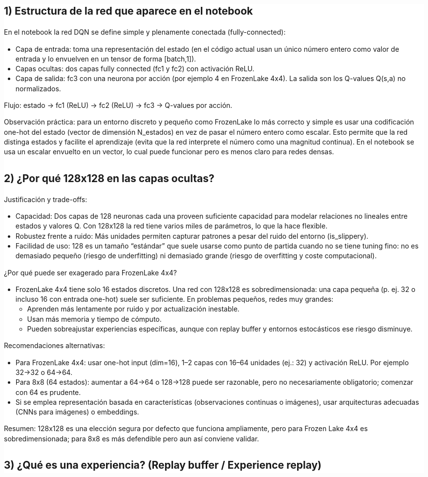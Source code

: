## 1) Estructura de la red que aparece en el notebook

En el notebook la red DQN se define simple y plenamente conectada (fully-connected):

- Capa de entrada: toma una representación del estado (en el código actual usan un único número entero como valor de entrada y lo envuelven en un tensor de forma [batch,1]).
- Capas ocultas: dos capas fully connected (fc1 y fc2) con activación ReLU.
- Capa de salida: fc3 con una neurona por acción (por ejemplo 4 en FrozenLake 4x4). La salida son los Q-values Q(s,a) no normalizados.

Flujo: estado -> fc1 (ReLU) -> fc2 (ReLU) -> fc3 -> Q-values por acción.

Observación práctica: para un entorno discreto y pequeño como FrozenLake lo más correcto y simple es usar una codificación one-hot del estado (vector de dimensión N_estados) en vez de pasar el número entero como escalar. Esto permite que la red distinga estados y facilite el aprendizaje (evita que la red interprete el número como una magnitud continua). En el notebook se usa un escalar envuelto en un vector, lo cual puede funcionar pero es menos claro para redes densas.

## 2) ¿Por qué 128x128 en las capas ocultas?

Justificación y trade-offs:

- Capacidad: Dos capas de 128 neuronas cada una proveen suficiente capacidad para modelar relaciones no lineales entre estados y valores Q. Con 128x128 la red tiene varios miles de parámetros, lo que la hace flexible.
- Robustez frente a ruido: Más unidades permiten capturar patrones a pesar del ruido del entorno (is_slippery).
- Facilidad de uso: 128 es un tamaño “estándar” que suele usarse como punto de partida cuando no se tiene tuning fino: no es demasiado pequeño (riesgo de underfitting) ni demasiado grande (riesgo de overfitting y coste computacional).

¿Por qué puede ser exagerado para FrozenLake 4x4?

- FrozenLake 4x4 tiene solo 16 estados discretos. Una red con 128x128 es sobredimensionada: una capa pequeña (p. ej. 32 o incluso 16 con entrada one-hot) suele ser suficiente. En problemas pequeños, redes muy grandes:
  - Aprenden más lentamente por ruido y por actualización inestable.
  - Usan más memoria y tiempo de cómputo.
  - Pueden sobreajustar experiencias específicas, aunque con replay buffer y entornos estocásticos ese riesgo disminuye.

Recomendaciones alternativas:

- Para FrozenLake 4x4: usar one-hot input (dim=16), 1–2 capas con 16–64 unidades (ej.: 32) y activación ReLU. Por ejemplo 32→32 o 64→64.
- Para 8x8 (64 estados): aumentar a 64→64 o 128→128 puede ser razonable, pero no necesariamente obligatorio; comenzar con 64 es prudente.
- Si se emplea representación basada en características (observaciones continuas o imágenes), usar arquitecturas adecuadas (CNNs para imágenes) o embeddings.

Resumen: 128x128 es una elección segura por defecto que funciona ampliamente, pero para Frozen Lake 4x4 es sobredimensionada; para 8x8 es más defendible pero aun así conviene validar.

## 3) ¿Qué es una experiencia? (Replay buffer / Experience replay)
